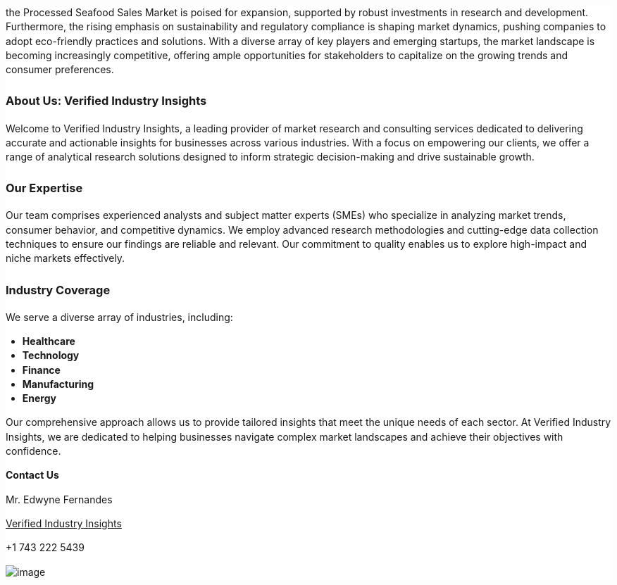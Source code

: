 the Processed Seafood Sales Market is poised for expansion, supported by robust investments in research and development. Furthermore, the rising emphasis on sustainability and regulatory compliance is shaping market dynamics, pushing companies to adopt eco-friendly practices and solutions. With a diverse array of key players and emerging startups, the market landscape is becoming increasingly competitive, offering ample opportunities for stakeholders to capitalize on the growing trends and consumer preferences.</p><h3>About Us: Verified Industry Insights</h3><p>Welcome to Verified Industry Insights, a leading provider of market research and consulting services dedicated to delivering accurate and actionable insights for businesses across various industries. With a focus on empowering our clients, we offer a range of analytical research solutions designed to inform strategic decision-making and drive sustainable growth.</p><h3>Our Expertise</h3><p>Our team comprises experienced analysts and subject matter experts (SMEs) who specialize in analyzing market trends, consumer behavior, and competitive dynamics. We employ advanced research methodologies and cutting-edge data collection techniques to ensure our findings are reliable and relevant. Our commitment to quality enables us to explore high-impact and niche markets effectively.</p><h3>Industry Coverage</h3><p>We serve a diverse array of industries, including:</p><ul><li><strong>Healthcare</strong></li><li><strong>Technology</strong></li><li><strong>Finance</strong></li><li><strong>Manufacturing</strong></li><li><strong>Energy</strong></li></ul><p>Our comprehensive approach allows us to provide tailored insights that meet the unique needs of each sector. At Verified Industry Insights, we are dedicated to helping businesses navigate complex market landscapes and achieve their objectives with confidence.</p><p><strong>Contact Us</strong></p><p>Mr. Edwyne Fernandes</p><p><a href="https://www.verifiedindustryinsights.com/">Verified Industry Insights</a></p><p>+1 743 222 5439</p>
![image](https://github.com/user-attachments/assets/b24fd4ed-f958-467b-b6ea-aef7aa97c8a8)
